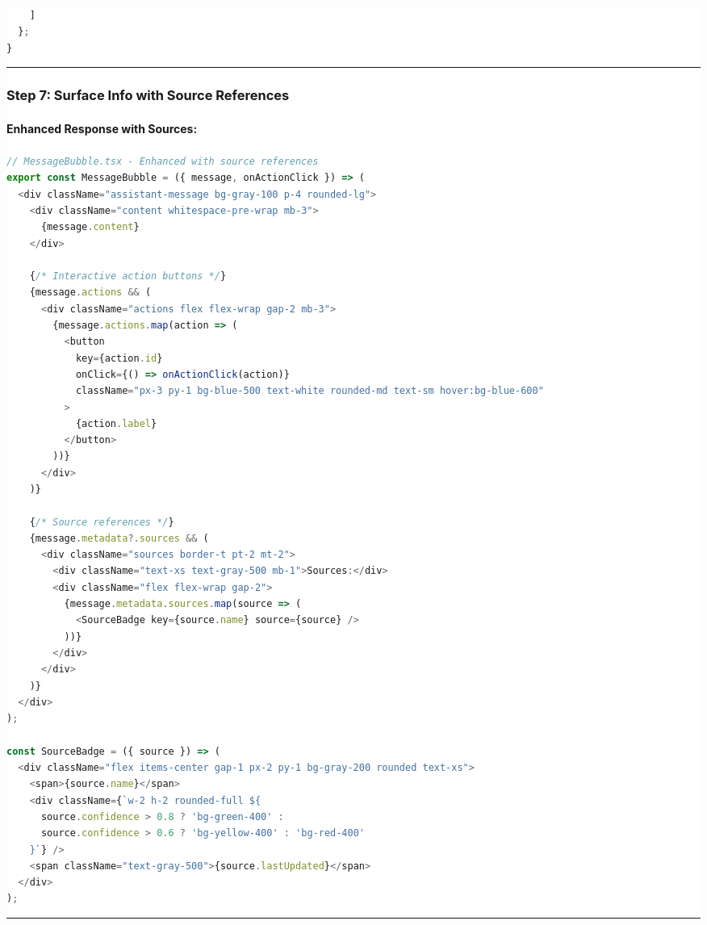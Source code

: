 ```typescript
    ]
  };
}
```

---

### **Step 7: Surface Info with Source References**

#### **Enhanced Response with Sources:**
```typescript
// MessageBubble.tsx - Enhanced with source references
export const MessageBubble = ({ message, onActionClick }) => (
  <div className="assistant-message bg-gray-100 p-4 rounded-lg">
    <div className="content whitespace-pre-wrap mb-3">
      {message.content}
    </div>
    
    {/* Interactive action buttons */}
    {message.actions && (
      <div className="actions flex flex-wrap gap-2 mb-3">
        {message.actions.map(action => (
          <button
            key={action.id}
            onClick={() => onActionClick(action)}
            className="px-3 py-1 bg-blue-500 text-white rounded-md text-sm hover:bg-blue-600"
          >
            {action.label}
          </button>
        ))}
      </div>
    )}
    
    {/* Source references */}
    {message.metadata?.sources && (
      <div className="sources border-t pt-2 mt-2">
        <div className="text-xs text-gray-500 mb-1">Sources:</div>
        <div className="flex flex-wrap gap-2">
          {message.metadata.sources.map(source => (
            <SourceBadge key={source.name} source={source} />
          ))}
        </div>
      </div>
    )}
  </div>
);

const SourceBadge = ({ source }) => (
  <div className="flex items-center gap-1 px-2 py-1 bg-gray-200 rounded text-xs">
    <span>{source.name}</span>
    <div className={`w-2 h-2 rounded-full ${
      source.confidence > 0.8 ? 'bg-green-400' : 
      source.confidence > 0.6 ? 'bg-yellow-400' : 'bg-red-400'
    }`} />
    <span className="text-gray-500">{source.lastUpdated}</span>
  </div>
);
```

---